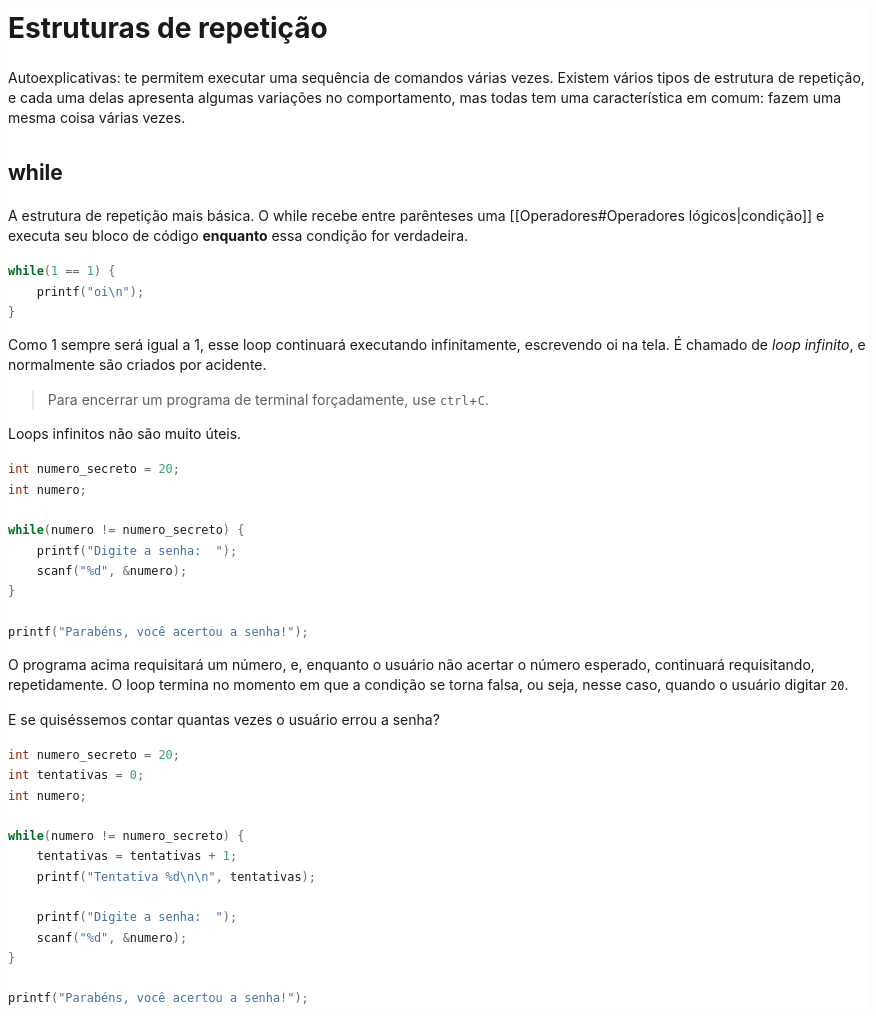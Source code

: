 # Estruturas de repetição

Autoexplicativas: te permitem executar uma sequência de comandos várias vezes. 
Existem vários tipos de estrutura de repetição, e cada uma delas apresenta algumas variações no comportamento, mas todas tem uma característica em comum: fazem uma mesma coisa várias vezes.


## while

A estrutura de repetição mais básica. 
O while recebe entre parênteses uma [[Operadores#Operadores lógicos|condição]] e executa seu bloco de código **enquanto** essa condição for verdadeira. 

```C
while(1 == 1) {
	printf("oi\n");
}
```

Como 1 sempre será igual a 1, esse loop continuará executando infinitamente, escrevendo oi na tela. 
É chamado de *loop infinito*, e normalmente são criados por acidente.

> Para encerrar um programa de terminal forçadamente, use `ctrl`+`C`.

Loops infinitos não são muito úteis. 

```C
int numero_secreto = 20;
int numero;

while(numero != numero_secreto) {
	printf("Digite a senha:  ");
	scanf("%d", &numero);
}

printf("Parabéns, você acertou a senha!");
```

O programa acima requisitará um número, e, enquanto o usuário não acertar o número esperado, continuará requisitando, repetidamente. 
O loop termina no momento em que a condição se torna falsa, ou seja, nesse caso, quando o usuário digitar `20`.

E se quiséssemos contar quantas vezes o usuário errou a senha?

```c
int numero_secreto = 20;
int tentativas = 0;
int numero;

while(numero != numero_secreto) {
	tentativas = tentativas + 1;
	printf("Tentativa %d\n\n", tentativas);
	
	printf("Digite a senha:  ");
	scanf("%d", &numero);
}

printf("Parabéns, você acertou a senha!");
```

